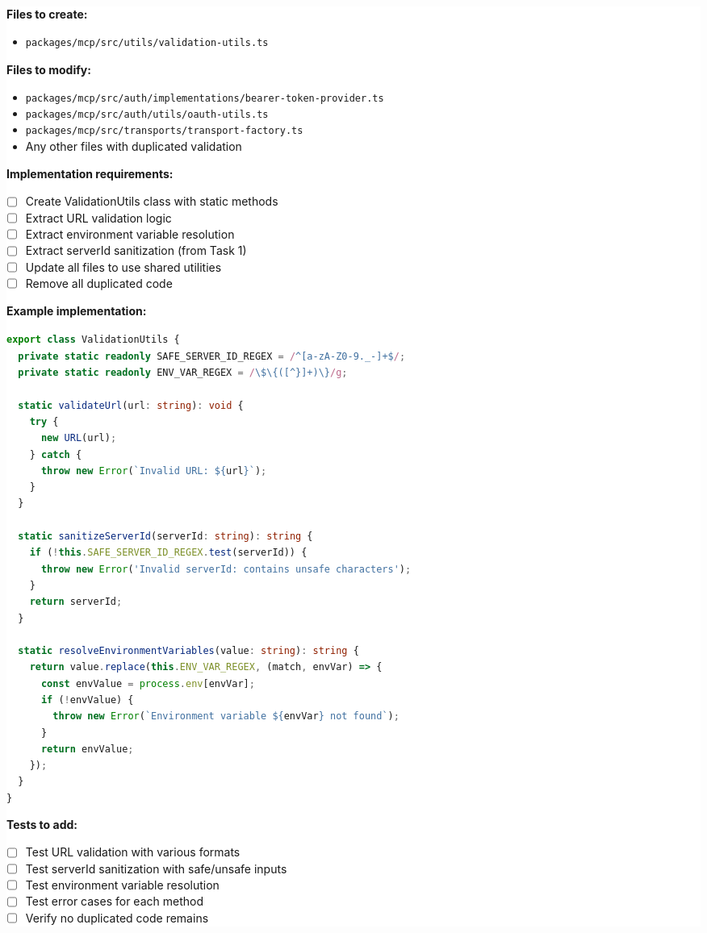 **Files to create:**
- `packages/mcp/src/utils/validation-utils.ts`

**Files to modify:**
- `packages/mcp/src/auth/implementations/bearer-token-provider.ts`
- `packages/mcp/src/auth/utils/oauth-utils.ts`
- `packages/mcp/src/transports/transport-factory.ts`
- Any other files with duplicated validation

**Implementation requirements:**
- [ ] Create ValidationUtils class with static methods
- [ ] Extract URL validation logic
- [ ] Extract environment variable resolution
- [ ] Extract serverId sanitization (from Task 1)
- [ ] Update all files to use shared utilities
- [ ] Remove all duplicated code

**Example implementation:**
```typescript
export class ValidationUtils {
  private static readonly SAFE_SERVER_ID_REGEX = /^[a-zA-Z0-9._-]+$/;
  private static readonly ENV_VAR_REGEX = /\$\{([^}]+)\}/g;

  static validateUrl(url: string): void {
    try {
      new URL(url);
    } catch {
      throw new Error(`Invalid URL: ${url}`);
    }
  }

  static sanitizeServerId(serverId: string): string {
    if (!this.SAFE_SERVER_ID_REGEX.test(serverId)) {
      throw new Error('Invalid serverId: contains unsafe characters');
    }
    return serverId;
  }

  static resolveEnvironmentVariables(value: string): string {
    return value.replace(this.ENV_VAR_REGEX, (match, envVar) => {
      const envValue = process.env[envVar];
      if (!envValue) {
        throw new Error(`Environment variable ${envVar} not found`);
      }
      return envValue;
    });
  }
}
```

**Tests to add:**
- [ ] Test URL validation with various formats
- [ ] Test serverId sanitization with safe/unsafe inputs
- [ ] Test environment variable resolution
- [ ] Test error cases for each method
- [ ] Verify no duplicated code remains
